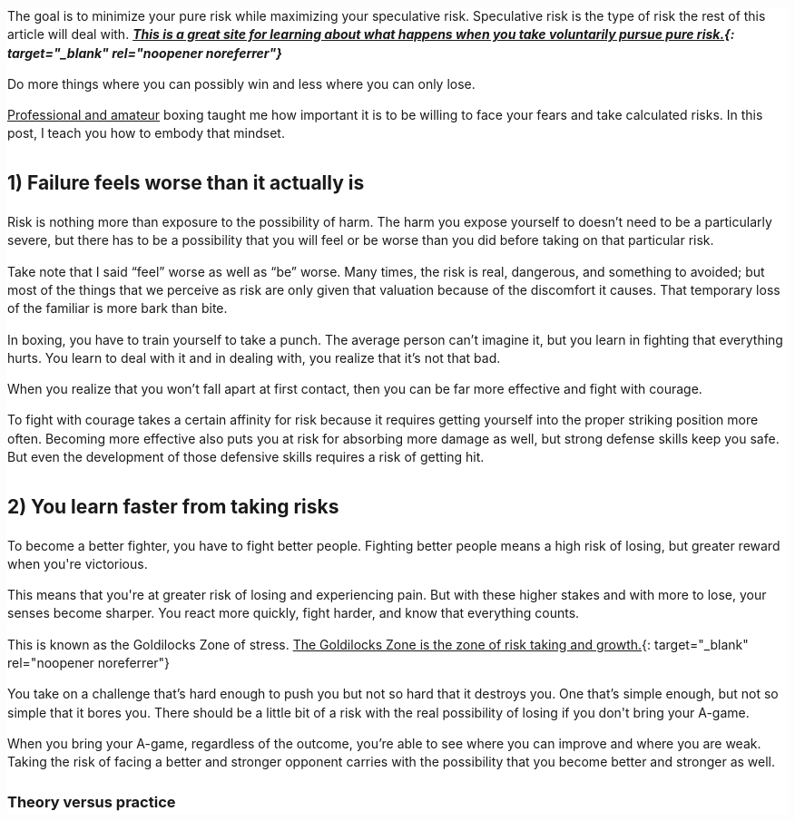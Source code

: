 The goal is to minimize your pure risk while maximizing your speculative risk. Speculative risk is the type of risk the rest of this article will deal with. ***[This is a great site for learning about what happens when you take voluntarily pursue pure risk.](https://darwinawards.com/){: target="_blank" rel="noopener noreferrer"}***

Do more things where you can possibly win and less where you can only lose.

[Professional and amateur](/professional-vs-amateur) boxing taught me how important it is to be willing to face your fears and take calculated risks. In this post, I teach you how to embody that mindset.

## 1) Failure feels worse than it actually is

Risk is nothing more than exposure to the possibility of harm. The harm you expose yourself to doesn’t need to be a particularly severe, but there has to be a possibility that you will feel or be worse than you did before taking on that particular risk.

Take note that I said “feel” worse as well as “be” worse. Many times, the risk is real, dangerous, and something to avoided; but most of the things that we perceive as risk are only given that valuation because of the discomfort it causes. That temporary loss of the familiar is more bark than bite.

In boxing, you have to train yourself to take a punch. The average person can’t imagine it, but you learn in fighting that everything hurts. You learn to deal with it and in dealing with, you realize that it’s not that bad.

When you realize that you won’t fall apart at first contact, then you can be far more effective and fight with courage.

To fight with courage takes a certain affinity for risk because it requires getting yourself into the proper striking position more often. Becoming more effective also puts you at risk for absorbing more damage as well, but strong defense skills keep you safe. But even the development of those defensive skills requires a risk of getting hit.

## 2) You learn faster from taking risks

To become a better fighter, you have to fight better people. Fighting better people means a high risk of losing, but greater reward when you're victorious.

This means that you're at greater risk of losing and experiencing pain. But with these higher stakes and with more to lose, your senses become sharper. You react more quickly, fight harder, and know that everything counts.

This is known as the Goldilocks Zone of stress. [The Goldilocks Zone is the zone of risk taking and growth.](https://jamesclear.com/goldilocks-rule){: target="_blank" rel="noopener noreferrer"}

You take on a challenge that’s hard enough to push you but not so hard that it destroys you. One that’s simple enough, but not so simple that it bores you. There should be a little bit of a risk with the real possibility of losing if you don't bring your A-game.

When you bring your A-game, regardless of the outcome, you’re able to see where you can improve and where you are weak. Taking the risk of facing a better and stronger opponent carries with the possibility that you become better and stronger as well.

### Theory versus practice
